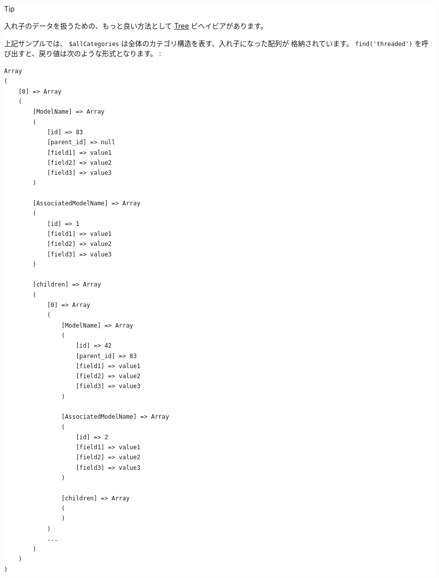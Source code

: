 > [!TIP]
> 入れ子のデータを扱うための、もっと良い方法として [Tree](../core-libraries/behaviors/tree)
> ビヘイビアがあります。

上記サンプルでは、 `$allCategories` は全体のカテゴリ構造を表す、入れ子になった配列が
格納されています。 `find('threaded')` を呼び出すと、戻り値は次のような形式となります。 :

``` text
Array
(
    [0] => Array
    (
        [ModelName] => Array
        (
            [id] => 83
            [parent_id] => null
            [field1] => value1
            [field2] => value2
            [field3] => value3
        )

        [AssociatedModelName] => Array
        (
            [id] => 1
            [field1] => value1
            [field2] => value2
            [field3] => value3
        )

        [children] => Array
        (
            [0] => Array
            (
                [ModelName] => Array
                (
                    [id] => 42
                    [parent_id] => 83
                    [field1] => value1
                    [field2] => value2
                    [field3] => value3
                )

                [AssociatedModelName] => Array
                (
                    [id] => 2
                    [field1] => value1
                    [field2] => value2
                    [field3] => value3
                )

                [children] => Array
                (
                )
            )
            ...
        )
    )
)
```
